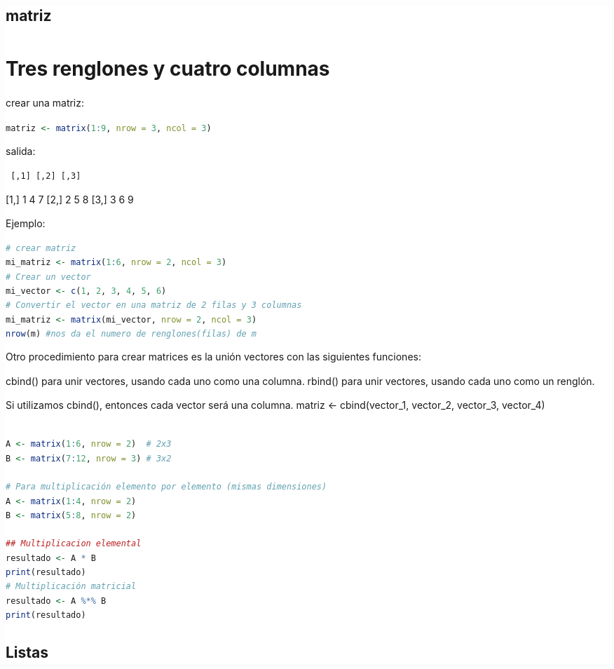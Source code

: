 ## matriz

# Tres renglones y cuatro columnas

crear una matriz:

```r
matriz <- matrix(1:9, nrow = 3, ncol = 3)
```
salida:

     [,1] [,2] [,3]
[1,]    1    4    7
[2,]    2    5    8
[3,]    3    6    9

Ejemplo:
```r
# crear matriz
mi_matriz <- matrix(1:6, nrow = 2, ncol = 3)
# Crear un vector
mi_vector <- c(1, 2, 3, 4, 5, 6)
# Convertir el vector en una matriz de 2 filas y 3 columnas
mi_matriz <- matrix(mi_vector, nrow = 2, ncol = 3)
nrow(m) #nos da el numero de renglones(filas) de m
```

Otro procedimiento para crear matrices es la unión vectores con las siguientes funciones:

cbind() para unir vectores, usando cada uno como una columna.
rbind() para unir vectores, usando cada uno como un renglón.

Si utilizamos cbind(), entonces cada vector será una columna.
matriz <- cbind(vector_1, vector_2, vector_3, vector_4)

```r

A <- matrix(1:6, nrow = 2)  # 2x3
B <- matrix(7:12, nrow = 3) # 3x2

# Para multiplicación elemento por elemento (mismas dimensiones)
A <- matrix(1:4, nrow = 2)
B <- matrix(5:8, nrow = 2)

## Multiplicacion elemental
resultado <- A * B
print(resultado)
# Multiplicación matricial
resultado <- A %*% B
print(resultado)
```

## Listas
